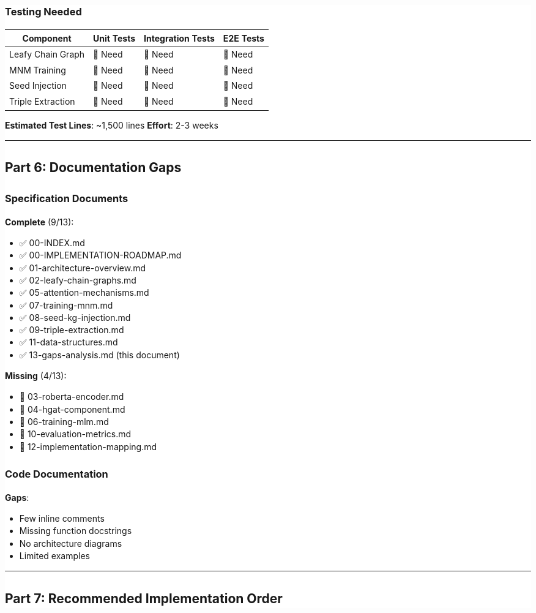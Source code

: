 ### Testing Needed

| Component         | Unit Tests | Integration Tests | E2E Tests |
| ----------------- | ---------- | ----------------- | --------- |
| Leafy Chain Graph | 🔴 Need     | 🔴 Need            | 🔴 Need    |
| MNM Training      | 🔴 Need     | 🔴 Need            | 🔴 Need    |
| Seed Injection    | 🔴 Need     | 🔴 Need            | 🔴 Need    |
| Triple Extraction | 🔴 Need     | 🔴 Need            | 🔴 Need    |

**Estimated Test Lines**: ~1,500 lines
**Effort**: 2-3 weeks

---

## Part 6: Documentation Gaps

### Specification Documents

**Complete** (9/13):
- ✅ 00-INDEX.md
- ✅ 00-IMPLEMENTATION-ROADMAP.md
- ✅ 01-architecture-overview.md
- ✅ 02-leafy-chain-graphs.md
- ✅ 05-attention-mechanisms.md
- ✅ 07-training-mnm.md
- ✅ 08-seed-kg-injection.md
- ✅ 09-triple-extraction.md
- ✅ 11-data-structures.md
- ✅ 13-gaps-analysis.md (this document)

**Missing** (4/13):
- 🔴 03-roberta-encoder.md
- 🔴 04-hgat-component.md
- 🔴 06-training-mlm.md
- 🔴 10-evaluation-metrics.md
- 🔴 12-implementation-mapping.md

### Code Documentation

**Gaps**:
- Few inline comments
- Missing function docstrings
- No architecture diagrams
- Limited examples

---

## Part 7: Recommended Implementation Order

